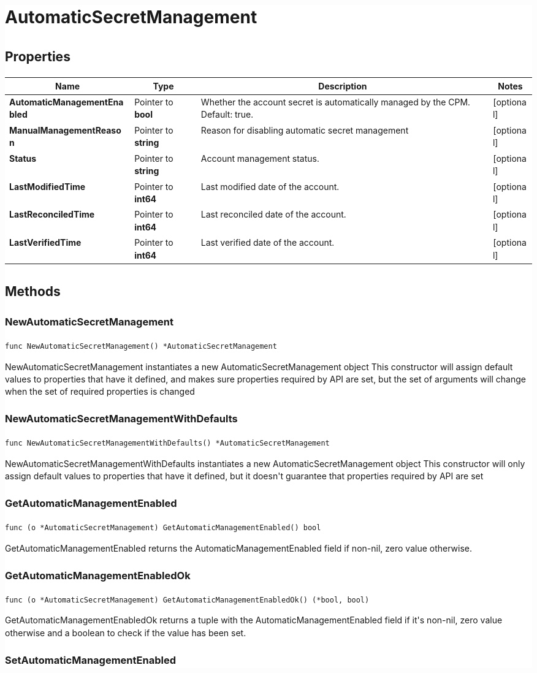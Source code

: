 # AutomaticSecretManagement

## Properties

Name | Type | Description | Notes
------------ | ------------- | ------------- | -------------
**AutomaticManagementEnabled** | Pointer to **bool** | Whether the account secret is automatically managed by the CPM. Default: true. | [optional] 
**ManualManagementReason** | Pointer to **string** | Reason for disabling automatic secret management | [optional] 
**Status** | Pointer to **string** | Account management status. | [optional] 
**LastModifiedTime** | Pointer to **int64** | Last modified date of the account. | [optional] 
**LastReconciledTime** | Pointer to **int64** | Last reconciled date of the account. | [optional] 
**LastVerifiedTime** | Pointer to **int64** | Last verified date of the account. | [optional] 

## Methods

### NewAutomaticSecretManagement

`func NewAutomaticSecretManagement() *AutomaticSecretManagement`

NewAutomaticSecretManagement instantiates a new AutomaticSecretManagement object
This constructor will assign default values to properties that have it defined,
and makes sure properties required by API are set, but the set of arguments
will change when the set of required properties is changed

### NewAutomaticSecretManagementWithDefaults

`func NewAutomaticSecretManagementWithDefaults() *AutomaticSecretManagement`

NewAutomaticSecretManagementWithDefaults instantiates a new AutomaticSecretManagement object
This constructor will only assign default values to properties that have it defined,
but it doesn't guarantee that properties required by API are set

### GetAutomaticManagementEnabled

`func (o *AutomaticSecretManagement) GetAutomaticManagementEnabled() bool`

GetAutomaticManagementEnabled returns the AutomaticManagementEnabled field if non-nil, zero value otherwise.

### GetAutomaticManagementEnabledOk

`func (o *AutomaticSecretManagement) GetAutomaticManagementEnabledOk() (*bool, bool)`

GetAutomaticManagementEnabledOk returns a tuple with the AutomaticManagementEnabled field if it's non-nil, zero value otherwise
and a boolean to check if the value has been set.

### SetAutomaticManagementEnabled

